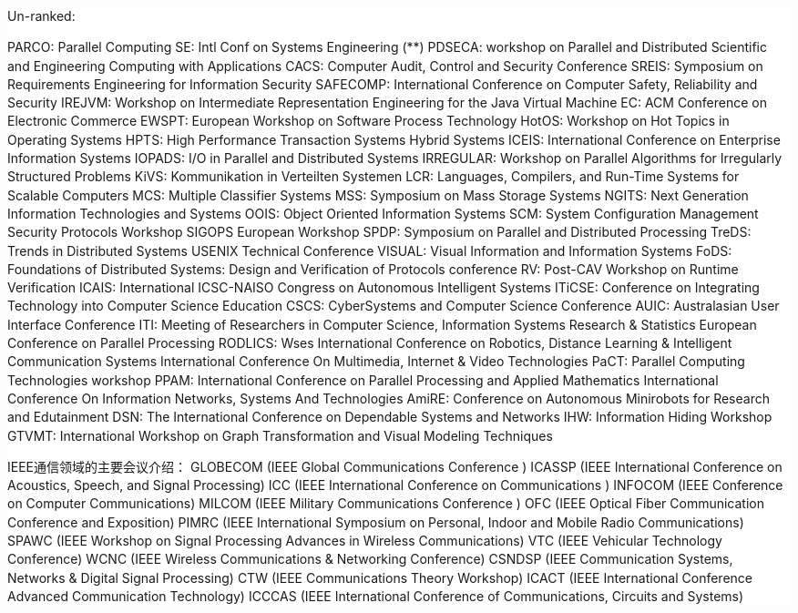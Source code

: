 Un-ranked:

PARCO: Parallel Computing
SE: Intl Conf on Systems Engineering (**)
PDSECA: workshop on Parallel and Distributed Scientific and Engineering Computing with Applications
CACS: Computer Audit, Control and Security Conference
SREIS: Symposium on Requirements Engineering for Information Security
SAFECOMP: International Conference on Computer Safety, Reliability and Security
IREJVM: Workshop on Intermediate Representation Engineering for the Java Virtual Machine
EC: ACM Conference on Electronic Commerce
EWSPT: European Workshop on Software Process Technology
HotOS: Workshop on Hot Topics in Operating Systems
HPTS: High Performance Transaction Systems
Hybrid Systems
ICEIS: International Conference on Enterprise Information Systems
IOPADS: I/O in Parallel and Distributed Systems
IRREGULAR: Workshop on Parallel Algorithms for Irregularly Structured Problems
KiVS: Kommunikation in Verteilten Systemen
LCR: Languages, Compilers, and Run-Time Systems for Scalable Computers
MCS: Multiple Classifier Systems
MSS: Symposium on Mass Storage Systems
NGITS: Next Generation Information Technologies and Systems
OOIS: Object Oriented Information Systems
SCM: System Configuration Management
Security Protocols Workshop
SIGOPS European Workshop
SPDP: Symposium on Parallel and Distributed Processing
TreDS: Trends in Distributed Systems
USENIX Technical Conference
VISUAL: Visual Information and Information Systems
FoDS: Foundations of Distributed Systems: Design and Verification of Protocols conference
RV: Post-CAV Workshop on Runtime Verification
ICAIS: International ICSC-NAISO Congress on Autonomous Intelligent Systems
ITiCSE: Conference on Integrating Technology into Computer Science Education
CSCS: CyberSystems and Computer Science Conference
AUIC: Australasian User Interface Conference
ITI: Meeting of Researchers in Computer Science, Information Systems Research & Statistics
European Conference on Parallel Processing
RODLICS: Wses International Conference on Robotics, Distance Learning & Intelligent Communication Systems
International Conference On Multimedia, Internet & Video Technologies
PaCT: Parallel Computing Technologies workshop
PPAM: International Conference on Parallel Processing and Applied Mathematics
International Conference On Information Networks, Systems And Technologies
AmiRE: Conference on Autonomous Minirobots for Research and Edutainment
DSN: The International Conference on Dependable Systems and Networks
IHW: Information Hiding Workshop
GTVMT: International Workshop on Graph Transformation and Visual Modeling Techniques

IEEE通信领域的主要会议介绍：
GLOBECOM (IEEE Global Communications Conference )
ICASSP (IEEE International Conference on Acoustics, Speech, and Signal Processing)
ICC (IEEE International Conference on Communications )
INFOCOM (IEEE Conference on Computer Communications)
MILCOM (IEEE Military Communications Conference )
OFC (IEEE Optical Fiber Communication Conference and Exposition)
PIMRC (IEEE International Symposium on Personal, Indoor and Mobile Radio Communications)
SPAWC (IEEE Workshop on Signal Processing Advances in Wireless Communications)
VTC (IEEE Vehicular Technology Conference)
WCNC (IEEE Wireless Communications & Networking Conference)
CSNDSP (IEEE Communication Systems, Networks & Digital Signal Processing)
CTW (IEEE Communications Theory Workshop)
ICACT (IEEE International Conference Advanced Communication Technology)
ICCCAS (IEEE International Conference of Communications, Circuits and Systems)